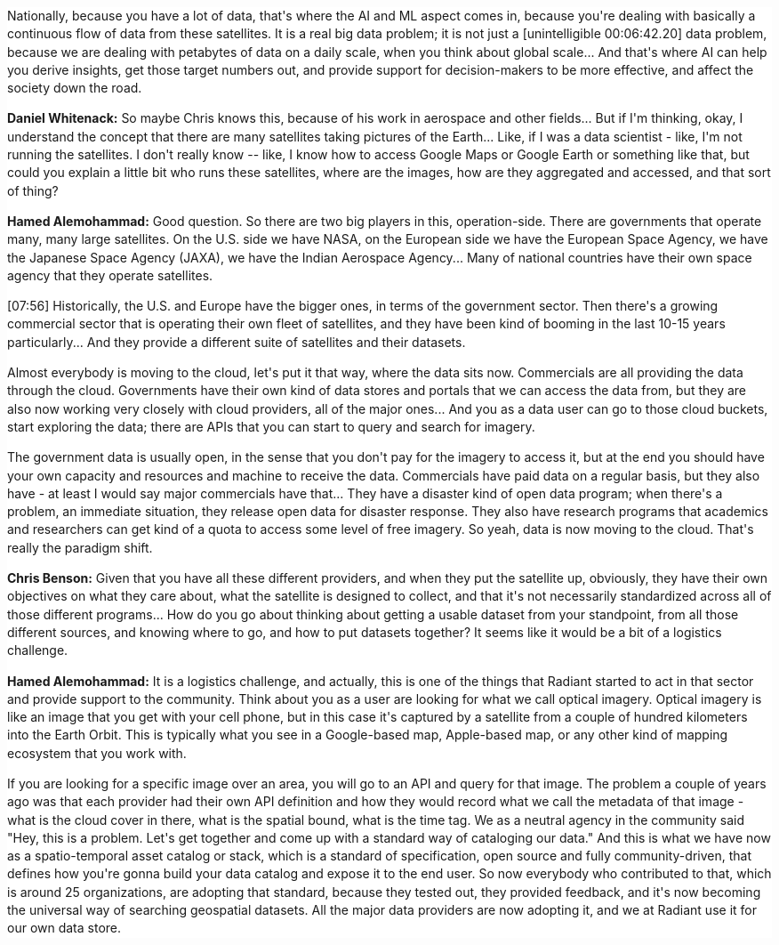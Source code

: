 Nationally, because you have a lot of data, that's where the AI and ML aspect comes in, because you're dealing with basically a continuous flow of data from these satellites. It is a real big data problem; it is not just a \[unintelligible 00:06:42.20\] data problem, because we are dealing with petabytes of data on a daily scale, when you think about global scale... And that's where AI can help you derive insights, get those target numbers out, and provide support for decision-makers to be more effective, and affect the society down the road.

**Daniel Whitenack:** So maybe Chris knows this, because of his work in aerospace and other fields... But if I'm thinking, okay, I understand the concept that there are many satellites taking pictures of the Earth... Like, if I was a data scientist - like, I'm not running the satellites. I don't really know -- like, I know how to access Google Maps or Google Earth or something like that, but could you explain a little bit who runs these satellites, where are the images, how are they aggregated and accessed, and that sort of thing?

**Hamed Alemohammad:** Good question. So there are two big players in this, operation-side. There are governments that operate many, many large satellites. On the U.S. side we have NASA, on the European side we have the European Space Agency, we have the Japanese Space Agency (JAXA), we have the Indian Aerospace Agency... Many of national countries have their own space agency that they operate satellites.

\[07:56\] Historically, the U.S. and Europe have the bigger ones, in terms of the government sector. Then there's a growing commercial sector that is operating their own fleet of satellites, and they have been kind of booming in the last 10-15 years particularly... And they provide a different suite of satellites and their datasets.

Almost everybody is moving to the cloud, let's put it that way, where the data sits now. Commercials are all providing the data through the cloud. Governments have their own kind of data stores and portals that we can access the data from, but they are also now working very closely with cloud providers, all of the major ones... And you as a data user can go to those cloud buckets, start exploring the data; there are APIs that you can start to query and search for imagery.

The government data is usually open, in the sense that you don't pay for the imagery to access it, but at the end you should have your own capacity and resources and machine to receive the data. Commercials have paid data on a regular basis, but they also have - at least I would say major commercials have that... They have a disaster kind of open data program; when there's a problem, an immediate situation, they release open data for disaster response. They also have research programs that academics and researchers can get kind of a quota to access some level of free imagery. So yeah, data is now moving to the cloud. That's really the paradigm shift.

**Chris Benson:** Given that you have all these different providers, and when they put the satellite up, obviously, they have their own objectives on what they care about, what the satellite is designed to collect, and that it's not necessarily standardized across all of those different programs... How do you go about thinking about getting a usable dataset from your standpoint, from all those different sources, and knowing where to go, and how to put datasets together? It seems like it would be a bit of a logistics challenge.

**Hamed Alemohammad:** It is a logistics challenge, and actually, this is one of the things that Radiant started to act in that sector and provide support to the community. Think about you as a user are looking for what we call optical imagery. Optical imagery is like an image that you get with your cell phone, but in this case it's captured by a satellite from a couple of hundred kilometers into the Earth Orbit. This is typically what you see in a Google-based map, Apple-based map, or any other kind of mapping ecosystem that you work with.

If you are looking for a specific image over an area, you will go to an API and query for that image. The problem a couple of years ago was that each provider had their own API definition and how they would record what we call the metadata of that image - what is the cloud cover in there, what is the spatial bound, what is the time tag. We as a neutral agency in the community said "Hey, this is a problem. Let's get together and come up with a standard way of cataloging our data." And this is what we have now as a spatio-temporal asset catalog or stack, which is a standard of specification, open source and fully community-driven, that defines how you're gonna build your data catalog and expose it to the end user. So now everybody who contributed to that, which is around 25 organizations, are adopting that standard, because they tested out, they provided feedback, and it's now becoming the universal way of searching geospatial datasets. All the major data providers are now adopting it, and we at Radiant use it for our own data store.
